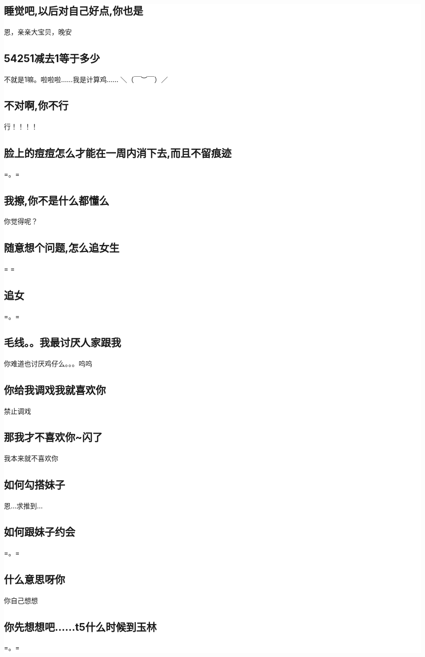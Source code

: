 ## 睡觉吧,以后对自己好点,你也是
恩，亲亲大宝贝，晚安

## 54251减去1等于多少
不就是1嘛。啦啦啦……我是计算鸡…… ＼（￣︶￣）／

## 不对啊,你不行
行！！！！

## 脸上的痘痘怎么才能在一周内消下去,而且不留痕迹
=。=

## 我擦,你不是什么都懂么
你觉得呢？

## 随意想个问题,怎么追女生
= =

## 追女
=。=

## 毛线。。我最讨厌人家跟我
你难道也讨厌鸡仔么。。。呜呜

## 你给我调戏我就喜欢你
禁止调戏

## 那我才不喜欢你~闪了
我本来就不喜欢你

## 如何勾搭妹子
恩…求推到…

## 如何跟妹子约会
=。=

## 什么意思呀你
你自己想想

## 你先想想吧……t5什么时候到玉林
=。=
